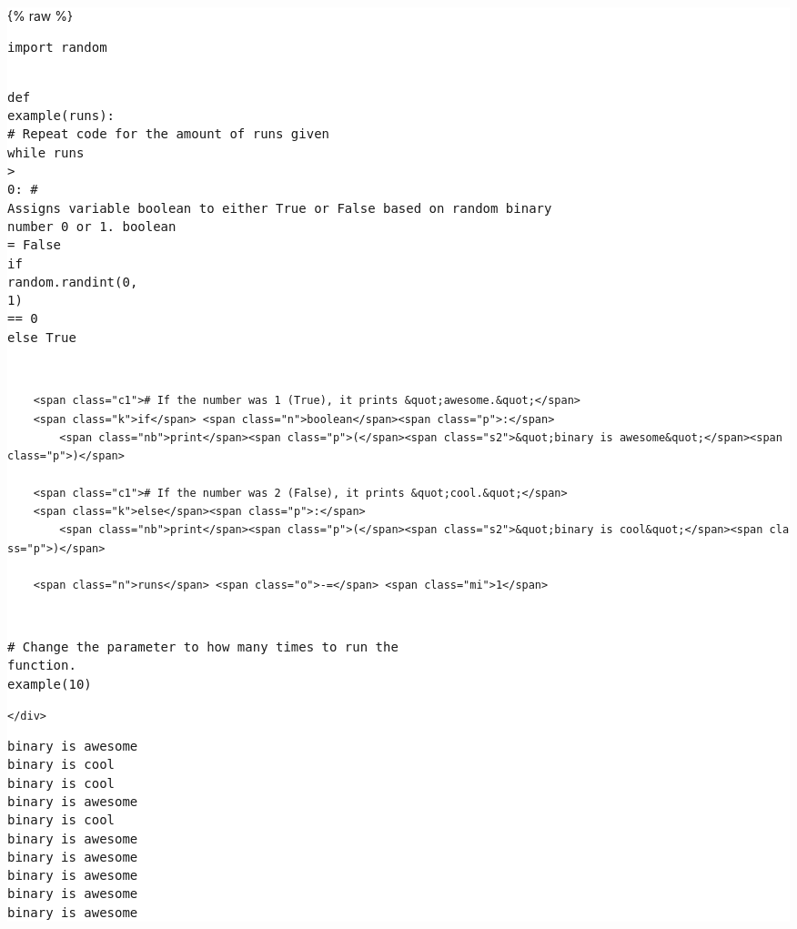 </div>
</div>
</div>
    {% raw %}
    
<div class="cell border-box-sizing code_cell rendered">
<div class="input">

<div class="inner_cell">
    <div class="input_area">
<div class=" highlight hl-ipython3"><pre><span></span><span class="kn">import</span> <span class="nn">random</span>

<span class="k">def</span> <span class="nf">example</span><span class="p">(</span><span class="n">runs</span><span class="p">):</span>
    <span class="c1"># Repeat code for the amount of runs given</span>
    <span class="k">while</span> <span class="n">runs</span> <span class="o">&gt;</span> <span class="mi">0</span><span class="p">:</span>
        <span class="c1"># Assigns variable boolean to either True or False based on random binary number 0 or 1.</span>
        <span class="n">boolean</span> <span class="o">=</span> <span class="kc">False</span> <span class="k">if</span> <span class="n">random</span><span class="o">.</span><span class="n">randint</span><span class="p">(</span><span class="mi">0</span><span class="p">,</span> <span class="mi">1</span><span class="p">)</span> <span class="o">==</span> <span class="mi">0</span> <span class="k">else</span> <span class="kc">True</span> 

        <span class="c1"># If the number was 1 (True), it prints &quot;awesome.&quot;</span>
        <span class="k">if</span> <span class="n">boolean</span><span class="p">:</span>
            <span class="nb">print</span><span class="p">(</span><span class="s2">&quot;binary is awesome&quot;</span><span class="p">)</span>
            
        <span class="c1"># If the number was 2 (False), it prints &quot;cool.&quot;</span>
        <span class="k">else</span><span class="p">:</span>
            <span class="nb">print</span><span class="p">(</span><span class="s2">&quot;binary is cool&quot;</span><span class="p">)</span>
            
        <span class="n">runs</span> <span class="o">-=</span> <span class="mi">1</span>
     
<span class="c1"># Change the parameter to how many times to run the function.   </span>
<span class="n">example</span><span class="p">(</span><span class="mi">10</span><span class="p">)</span>
</pre></div>

    </div>
</div>
</div>

<div class="output_wrapper">
<div class="output">

<div class="output_area">

<div class="output_subarea output_stream output_stdout output_text">
<pre>binary is awesome
binary is cool
binary is cool
binary is awesome
binary is cool
binary is awesome
binary is awesome
binary is awesome
binary is awesome
binary is awesome
</pre>
</div>
</div>

</div>
</div>